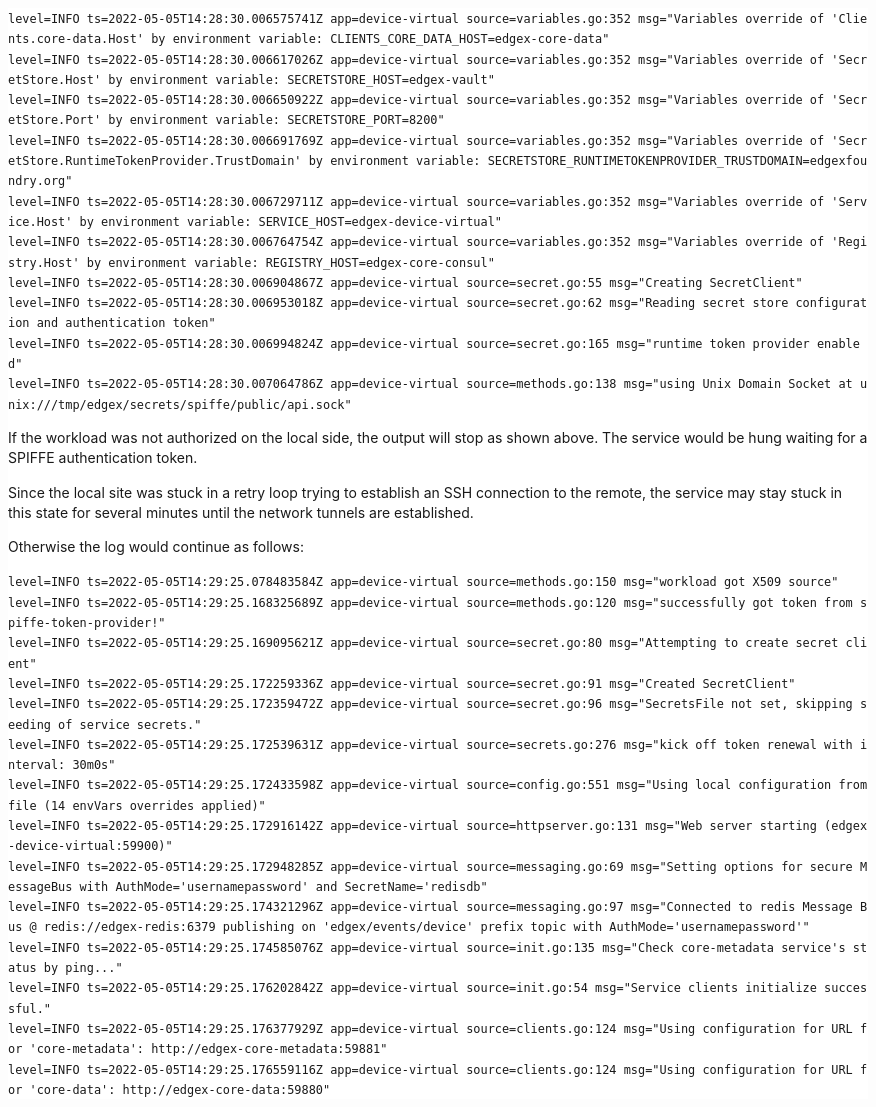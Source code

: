 ```shell
level=INFO ts=2022-05-05T14:28:30.006575741Z app=device-virtual source=variables.go:352 msg="Variables override of 'Clients.core-data.Host' by environment variable: CLIENTS_CORE_DATA_HOST=edgex-core-data"
level=INFO ts=2022-05-05T14:28:30.006617026Z app=device-virtual source=variables.go:352 msg="Variables override of 'SecretStore.Host' by environment variable: SECRETSTORE_HOST=edgex-vault"
level=INFO ts=2022-05-05T14:28:30.006650922Z app=device-virtual source=variables.go:352 msg="Variables override of 'SecretStore.Port' by environment variable: SECRETSTORE_PORT=8200"
level=INFO ts=2022-05-05T14:28:30.006691769Z app=device-virtual source=variables.go:352 msg="Variables override of 'SecretStore.RuntimeTokenProvider.TrustDomain' by environment variable: SECRETSTORE_RUNTIMETOKENPROVIDER_TRUSTDOMAIN=edgexfoundry.org"
level=INFO ts=2022-05-05T14:28:30.006729711Z app=device-virtual source=variables.go:352 msg="Variables override of 'Service.Host' by environment variable: SERVICE_HOST=edgex-device-virtual"
level=INFO ts=2022-05-05T14:28:30.006764754Z app=device-virtual source=variables.go:352 msg="Variables override of 'Registry.Host' by environment variable: REGISTRY_HOST=edgex-core-consul"
level=INFO ts=2022-05-05T14:28:30.006904867Z app=device-virtual source=secret.go:55 msg="Creating SecretClient"
level=INFO ts=2022-05-05T14:28:30.006953018Z app=device-virtual source=secret.go:62 msg="Reading secret store configuration and authentication token"
level=INFO ts=2022-05-05T14:28:30.006994824Z app=device-virtual source=secret.go:165 msg="runtime token provider enabled"
level=INFO ts=2022-05-05T14:28:30.007064786Z app=device-virtual source=methods.go:138 msg="using Unix Domain Socket at unix:///tmp/edgex/secrets/spiffe/public/api.sock"
```

If the workload was not authorized on the local side,
the output will stop as shown above.
The service would be hung waiting for a SPIFFE authentication token.

Since the local site was stuck in a retry loop trying to establish an
SSH connection to the remote, the service may stay stuck in this state
for several minutes until the network tunnels are established.

Otherwise the log would continue as follows:

```shell
level=INFO ts=2022-05-05T14:29:25.078483584Z app=device-virtual source=methods.go:150 msg="workload got X509 source"
level=INFO ts=2022-05-05T14:29:25.168325689Z app=device-virtual source=methods.go:120 msg="successfully got token from spiffe-token-provider!"
level=INFO ts=2022-05-05T14:29:25.169095621Z app=device-virtual source=secret.go:80 msg="Attempting to create secret client"
level=INFO ts=2022-05-05T14:29:25.172259336Z app=device-virtual source=secret.go:91 msg="Created SecretClient"
level=INFO ts=2022-05-05T14:29:25.172359472Z app=device-virtual source=secret.go:96 msg="SecretsFile not set, skipping seeding of service secrets."
level=INFO ts=2022-05-05T14:29:25.172539631Z app=device-virtual source=secrets.go:276 msg="kick off token renewal with interval: 30m0s"
level=INFO ts=2022-05-05T14:29:25.172433598Z app=device-virtual source=config.go:551 msg="Using local configuration from file (14 envVars overrides applied)"
level=INFO ts=2022-05-05T14:29:25.172916142Z app=device-virtual source=httpserver.go:131 msg="Web server starting (edgex-device-virtual:59900)"
level=INFO ts=2022-05-05T14:29:25.172948285Z app=device-virtual source=messaging.go:69 msg="Setting options for secure MessageBus with AuthMode='usernamepassword' and SecretName='redisdb"
level=INFO ts=2022-05-05T14:29:25.174321296Z app=device-virtual source=messaging.go:97 msg="Connected to redis Message Bus @ redis://edgex-redis:6379 publishing on 'edgex/events/device' prefix topic with AuthMode='usernamepassword'"
level=INFO ts=2022-05-05T14:29:25.174585076Z app=device-virtual source=init.go:135 msg="Check core-metadata service's status by ping..."
level=INFO ts=2022-05-05T14:29:25.176202842Z app=device-virtual source=init.go:54 msg="Service clients initialize successful."
level=INFO ts=2022-05-05T14:29:25.176377929Z app=device-virtual source=clients.go:124 msg="Using configuration for URL for 'core-metadata': http://edgex-core-metadata:59881"
level=INFO ts=2022-05-05T14:29:25.176559116Z app=device-virtual source=clients.go:124 msg="Using configuration for URL for 'core-data': http://edgex-core-data:59880"
```